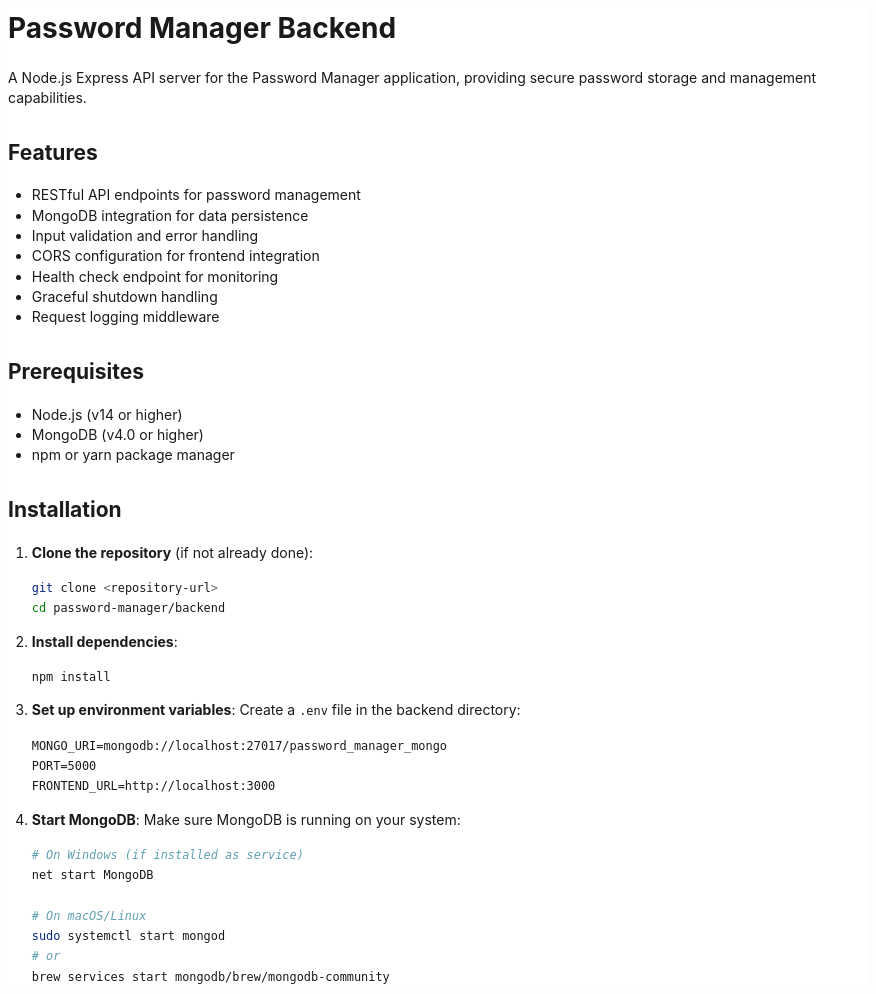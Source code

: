# Password Manager Backend

A Node.js Express API server for the Password Manager application, providing secure password storage and management capabilities.

## Features

- RESTful API endpoints for password management
- MongoDB integration for data persistence
- Input validation and error handling
- CORS configuration for frontend integration
- Health check endpoint for monitoring
- Graceful shutdown handling
- Request logging middleware

## Prerequisites

- Node.js (v14 or higher)
- MongoDB (v4.0 or higher)
- npm or yarn package manager

## Installation

1. **Clone the repository** (if not already done):
   ```bash
   git clone <repository-url>
   cd password-manager/backend
   ```

2. **Install dependencies**:
   ```bash
   npm install
   ```

3. **Set up environment variables**:
   Create a `.env` file in the backend directory:
   ```env
   MONGO_URI=mongodb://localhost:27017/password_manager_mongo
   PORT=5000
   FRONTEND_URL=http://localhost:3000
   ```

4. **Start MongoDB**:
   Make sure MongoDB is running on your system:
   ```bash
   # On Windows (if installed as service)
   net start MongoDB
   
   # On macOS/Linux
   sudo systemctl start mongod
   # or
   brew services start mongodb/brew/mongodb-community
   ```
